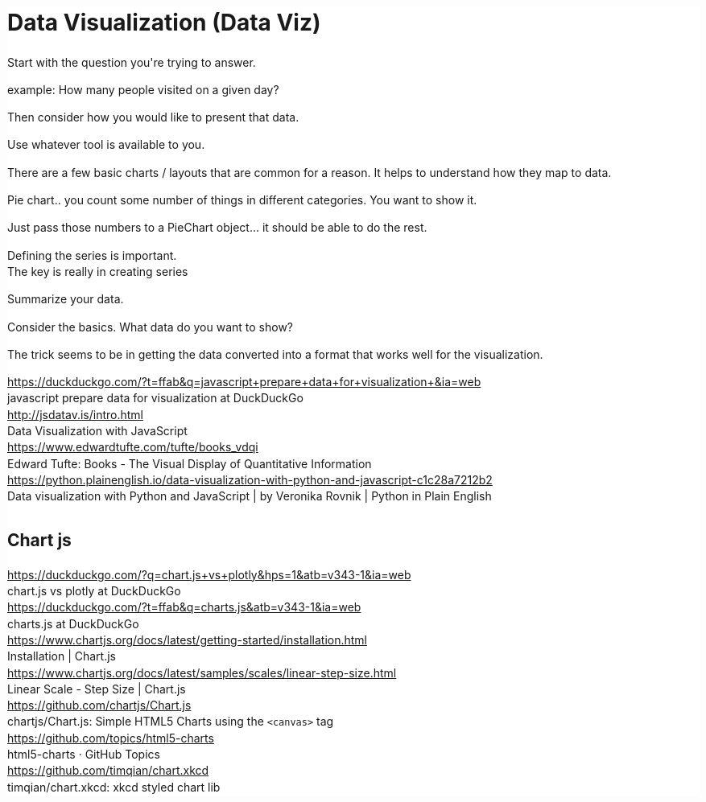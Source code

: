 # Data Visualization (Data Viz)

Start with the question you're trying to answer. 

example: How many people visited on a given day? 

Then consider how you would like to present that data. 

Use whatever tool is available to you. 


There are a few basic charts / layouts that are common for a reason. It helps to understand how they map to data. 

Pie chart..
you count some number of things in different categories. 
You want to show it. 

Just pass those numbers to a PieChart object... it should be able to do the rest. 

Defining the series is important.  
The key is really in creating series  

Summarize your data. 

Consider the basics. What data do you want to show? 

The trick seems to be in getting the data converted into a format that works well for the visualization. 

https://duckduckgo.com/?t=ffab&q=javascript+prepare+data+for+visualization+&ia=web  
javascript prepare data for visualization at DuckDuckGo  
http://jsdatav.is/intro.html  
Data Visualization with JavaScript  
https://www.edwardtufte.com/tufte/books_vdqi  
Edward Tufte: Books - The Visual Display of Quantitative Information  
https://python.plainenglish.io/data-visualization-with-python-and-javascript-c1c28a7212b2  
Data visualization with Python and JavaScript | by Veronika Rovnik | Python in Plain English  

## Chart js

https://duckduckgo.com/?q=chart.js+vs+plotly&hps=1&atb=v343-1&ia=web  
chart.js vs plotly at DuckDuckGo  
https://duckduckgo.com/?t=ffab&q=charts.js&atb=v343-1&ia=web  
charts.js at DuckDuckGo  
https://www.chartjs.org/docs/latest/getting-started/installation.html  
Installation | Chart.js  
https://www.chartjs.org/docs/latest/samples/scales/linear-step-size.html  
Linear Scale - Step Size | Chart.js  
https://github.com/chartjs/Chart.js  
chartjs/Chart.js: Simple HTML5 Charts using the `<canvas>` tag  
https://github.com/topics/html5-charts  
html5-charts · GitHub Topics  
https://github.com/timqian/chart.xkcd  
timqian/chart.xkcd: xkcd styled chart lib  
